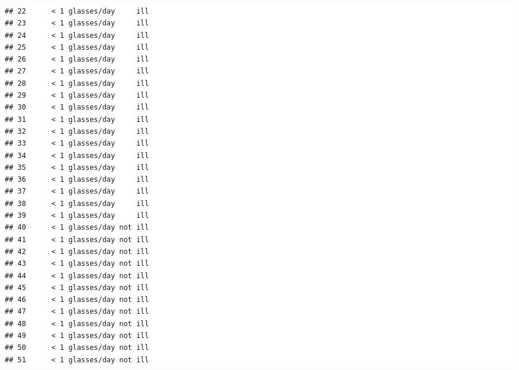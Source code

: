     ## 22      < 1 glasses/day     ill
    ## 23      < 1 glasses/day     ill
    ## 24      < 1 glasses/day     ill
    ## 25      < 1 glasses/day     ill
    ## 26      < 1 glasses/day     ill
    ## 27      < 1 glasses/day     ill
    ## 28      < 1 glasses/day     ill
    ## 29      < 1 glasses/day     ill
    ## 30      < 1 glasses/day     ill
    ## 31      < 1 glasses/day     ill
    ## 32      < 1 glasses/day     ill
    ## 33      < 1 glasses/day     ill
    ## 34      < 1 glasses/day     ill
    ## 35      < 1 glasses/day     ill
    ## 36      < 1 glasses/day     ill
    ## 37      < 1 glasses/day     ill
    ## 38      < 1 glasses/day     ill
    ## 39      < 1 glasses/day     ill
    ## 40      < 1 glasses/day not ill
    ## 41      < 1 glasses/day not ill
    ## 42      < 1 glasses/day not ill
    ## 43      < 1 glasses/day not ill
    ## 44      < 1 glasses/day not ill
    ## 45      < 1 glasses/day not ill
    ## 46      < 1 glasses/day not ill
    ## 47      < 1 glasses/day not ill
    ## 48      < 1 glasses/day not ill
    ## 49      < 1 glasses/day not ill
    ## 50      < 1 glasses/day not ill
    ## 51      < 1 glasses/day not ill